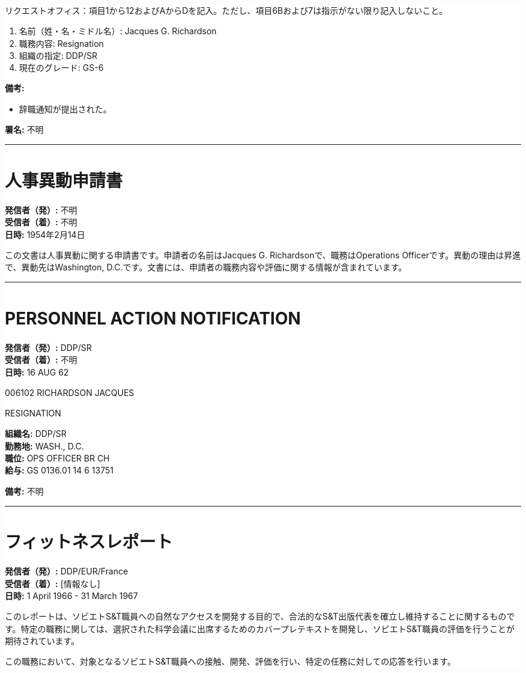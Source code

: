 リクエストオフィス：項目1から12およびAからDを記入。ただし、項目6Bおよび7は指示がない限り記入しないこと。

1. 名前（姓・名・ミドル名）: Jacques G. Richardson  
2. 職務内容: Resignation  
3. 組織の指定: DDP/SR  
4. 現在のグレード: GS-6  

**備考:**  
- 辞職通知が提出された。  

**署名:** 不明  

---

# 人事異動申請書

**発信者（発）:** 不明  
**受信者（着）:** 不明  
**日時:** 1954年2月14日  

この文書は人事異動に関する申請書です。申請者の名前はJacques G. Richardsonで、職務はOperations Officerです。異動の理由は昇進で、異動先はWashington, D.C.です。文書には、申請者の職務内容や評価に関する情報が含まれています。  

---

# PERSONNEL ACTION NOTIFICATION

**発信者（発）:** DDP/SR  
**受信者（着）:** 不明  
**日時:** 16 AUG 62  

006102 RICHARDSON JACQUES  

RESIGNATION  

**組織名:** DDP/SR  
**勤務地:** WASH., D.C.  
**職位:** OPS OFFICER BR CH  
**給与:** GS 0136.01 14 6 13751  

**備考:** 不明  

---

# フィットネスレポート

**発信者（発）:** DDP/EUR/France  
**受信者（着）:** [情報なし]  
**日時:** 1 April 1966 - 31 March 1967  

このレポートは、ソビエトS&T職員への自然なアクセスを開発する目的で、合法的なS&T出版代表を確立し維持することに関するものです。特定の職務に関しては、選択された科学会議に出席するためのカバープレテキストを開発し、ソビエトS&T職員の評価を行うことが期待されています。  

この職務において、対象となるソビエトS&T職員への接触、開発、評価を行い、特定の任務に対しての応答を行います。  
